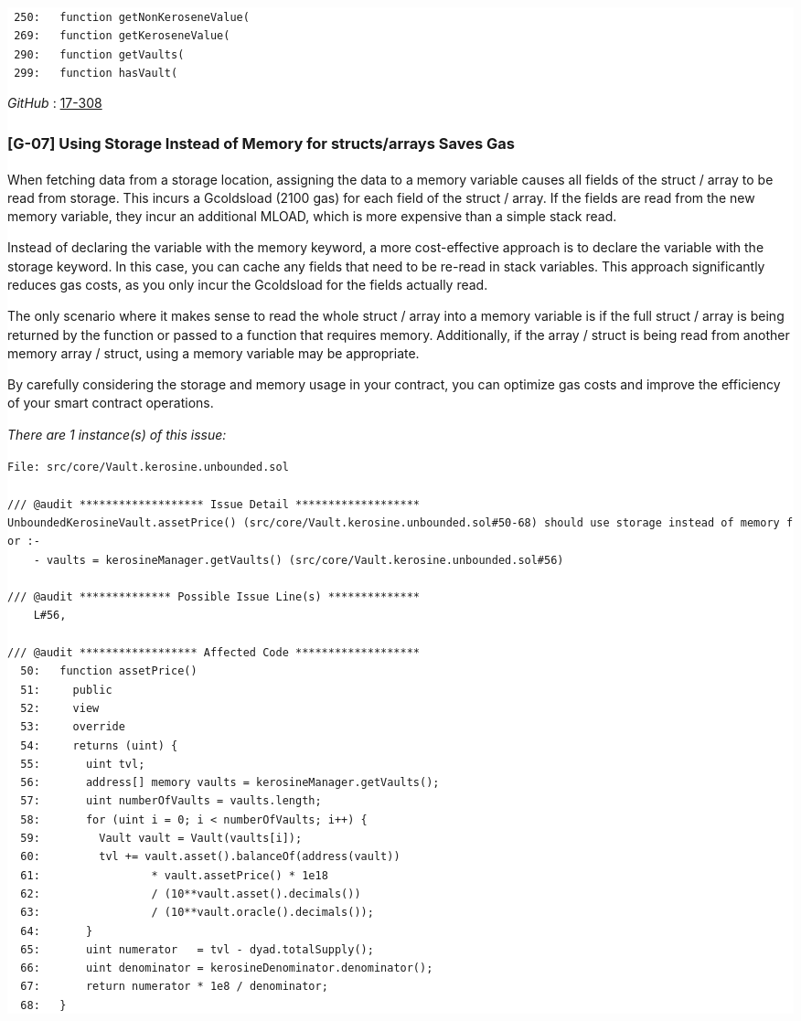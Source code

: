 ```solidity
 250:   function getNonKeroseneValue(
 269:   function getKeroseneValue(
 290:   function getVaults(
 299:   function hasVault(

```

*GitHub* : [17-308](https://github.com/code-423n4/2024-04-dyad/blob/main/src/core/VaultManagerV2.sol#L17-L308)

### [G-07]<a name="g-07"></a> Using Storage Instead of Memory for structs/arrays Saves Gas

When fetching data from a storage location, assigning the data to a memory variable causes all fields of the struct / array to be read from storage. This incurs a Gcoldsload (2100 gas) for each field of the struct / array. If the fields are read from the new memory variable, they incur an additional MLOAD, which is more expensive than a simple stack read.

Instead of declaring the variable with the memory keyword, a more cost-effective approach is to declare the variable with the storage keyword. In this case, you can cache any fields that need to be re-read in stack variables. This approach significantly reduces gas costs, as you only incur the Gcoldsload for the fields actually read.

The only scenario where it makes sense to read the whole struct / array into a memory variable is if the full struct / array is being returned by the function or passed to a function that requires memory. Additionally, if the array / struct is being read from another memory array / struct, using a memory variable may be appropriate.

By carefully considering the storage and memory usage in your contract, you can optimize gas costs and improve the efficiency of your smart contract operations.

*There are 1 instance(s) of this issue:*

```solidity
File: src/core/Vault.kerosine.unbounded.sol

/// @audit ******************* Issue Detail *******************
UnboundedKerosineVault.assetPrice() (src/core/Vault.kerosine.unbounded.sol#50-68) should use storage instead of memory for :- 
	- vaults = kerosineManager.getVaults() (src/core/Vault.kerosine.unbounded.sol#56)

/// @audit ************** Possible Issue Line(s) **************
	L#56,  

/// @audit ****************** Affected Code *******************
  50:   function assetPrice() 
  51:     public 
  52:     view 
  53:     override
  54:     returns (uint) {
  55:       uint tvl;
  56:       address[] memory vaults = kerosineManager.getVaults();
  57:       uint numberOfVaults = vaults.length;
  58:       for (uint i = 0; i < numberOfVaults; i++) {
  59:         Vault vault = Vault(vaults[i]);
  60:         tvl += vault.asset().balanceOf(address(vault)) 
  61:                 * vault.assetPrice() * 1e18
  62:                 / (10**vault.asset().decimals()) 
  63:                 / (10**vault.oracle().decimals());
  64:       }
  65:       uint numerator   = tvl - dyad.totalSupply();
  66:       uint denominator = kerosineDenominator.denominator();
  67:       return numerator * 1e8 / denominator;
  68:   }

```
